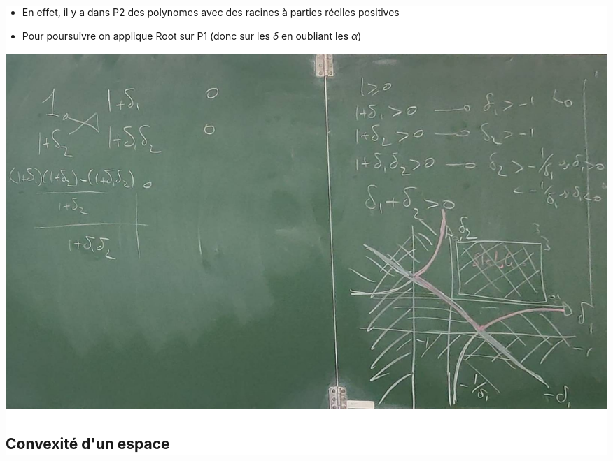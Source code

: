 - En effet, il y a dans P2 des polynomes avec des racines à parties réelles positives

- Pour poursuivre on applique Root sur P1 (donc sur les $\delta$ en oubliant les $\alpha$)

![](/assets/images/CR.SystOrdre3DeltaRoot.png)

## Convexité d'un espace
